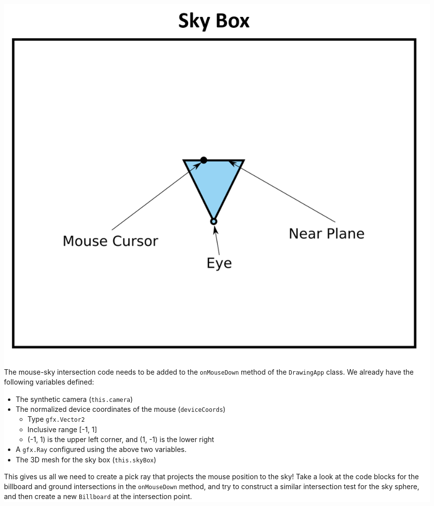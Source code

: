 ![](./images/skybox.png)

The mouse-sky intersection code needs to be added to the `onMouseDown` method of the `DrawingApp` class. We already have the following variables defined:

- The synthetic camera (`this.camera`)
- The normalized device coordinates of the mouse (`deviceCoords`)
  - Type `gfx.Vector2`
  - Inclusive range [-1, 1]
  - (-1, 1) is the upper left corner, and (1, -1) is the lower right
- A `gfx.Ray` configured using the above two variables.
- The 3D mesh for the sky box (`this.skyBox`)

This gives us all we need to create a pick ray that projects the mouse position to the sky! Take a look at the code blocks for the billboard and ground intersections in the `onMouseDown` method, and try to construct a similar intersection test for the sky sphere, and then create a new `Billboard` at the intersection point.
